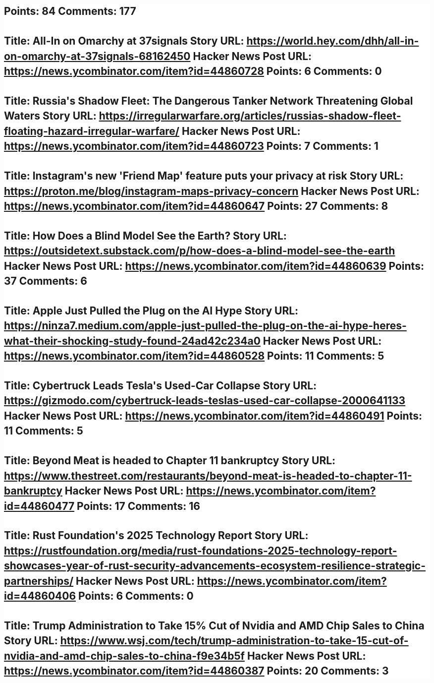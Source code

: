 Points: 84
Comments: 177
----------------------------------------
Title: All-In on Omarchy at 37signals
Story URL: https://world.hey.com/dhh/all-in-on-omarchy-at-37signals-68162450
Hacker News Post URL: https://news.ycombinator.com/item?id=44860728
Points: 6
Comments: 0
----------------------------------------
Title: Russia's Shadow Fleet: The Dangerous Tanker Network Threatening Global Waters
Story URL: https://irregularwarfare.org/articles/russias-shadow-fleet-floating-hazard-irregular-warfare/
Hacker News Post URL: https://news.ycombinator.com/item?id=44860723
Points: 7
Comments: 1
----------------------------------------
Title: Instagram's new 'Friend Map' feature puts your privacy at risk
Story URL: https://proton.me/blog/instagram-maps-privacy-concern
Hacker News Post URL: https://news.ycombinator.com/item?id=44860647
Points: 27
Comments: 8
----------------------------------------
Title: How Does a Blind Model See the Earth?
Story URL: https://outsidetext.substack.com/p/how-does-a-blind-model-see-the-earth
Hacker News Post URL: https://news.ycombinator.com/item?id=44860639
Points: 37
Comments: 6
----------------------------------------
Title: Apple Just Pulled the Plug on the AI Hype
Story URL: https://ninza7.medium.com/apple-just-pulled-the-plug-on-the-ai-hype-heres-what-their-shocking-study-found-24ad42c234a0
Hacker News Post URL: https://news.ycombinator.com/item?id=44860528
Points: 11
Comments: 5
----------------------------------------
Title: Cybertruck Leads Tesla's Used-Car Collapse
Story URL: https://gizmodo.com/cybertruck-leads-teslas-used-car-collapse-2000641133
Hacker News Post URL: https://news.ycombinator.com/item?id=44860491
Points: 11
Comments: 5
----------------------------------------
Title: Beyond Meat is headed to Chapter 11 bankruptcy
Story URL: https://www.thestreet.com/restaurants/beyond-meat-is-headed-to-chapter-11-bankruptcy
Hacker News Post URL: https://news.ycombinator.com/item?id=44860477
Points: 17
Comments: 16
----------------------------------------
Title: Rust Foundation's 2025 Technology Report
Story URL: https://rustfoundation.org/media/rust-foundations-2025-technology-report-showcases-year-of-rust-security-advancements-ecosystem-resilience-strategic-partnerships/
Hacker News Post URL: https://news.ycombinator.com/item?id=44860406
Points: 6
Comments: 0
----------------------------------------
Title: Trump Administration to Take 15% Cut of Nvidia and AMD Chip Sales to China
Story URL: https://www.wsj.com/tech/trump-administration-to-take-15-cut-of-nvidia-and-amd-chip-sales-to-china-f9e34b5f
Hacker News Post URL: https://news.ycombinator.com/item?id=44860387
Points: 20
Comments: 3
----------------------------------------